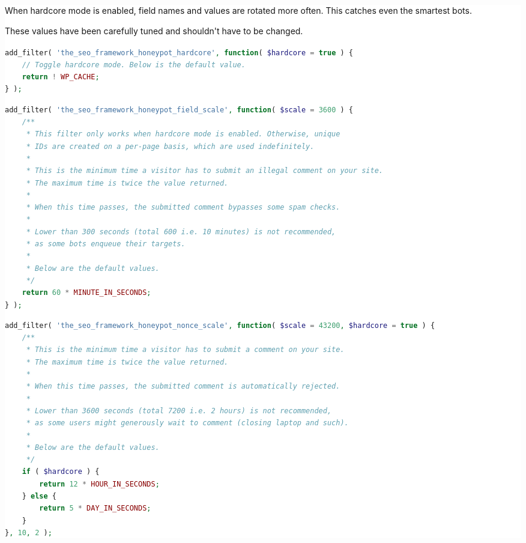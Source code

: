 When hardcore mode is enabled, field names and values are rotated more often. This catches even the smartest bots.

These values have been carefully tuned and shouldn't have to be changed.

```php
add_filter( 'the_seo_framework_honeypot_hardcore', function( $hardcore = true ) {
	// Toggle hardcore mode. Below is the default value.
	return ! WP_CACHE;
} );
```

```php
add_filter( 'the_seo_framework_honeypot_field_scale', function( $scale = 3600 ) {
	/**
	 * This filter only works when hardcore mode is enabled. Otherwise, unique
	 * IDs are created on a per-page basis, which are used indefinitely.
	 *
	 * This is the minimum time a visitor has to submit an illegal comment on your site.
	 * The maximum time is twice the value returned.
	 *
	 * When this time passes, the submitted comment bypasses some spam checks.
	 *
	 * Lower than 300 seconds (total 600 i.e. 10 minutes) is not recommended,
	 * as some bots enqueue their targets.
	 *
	 * Below are the default values.
	 */
	return 60 * MINUTE_IN_SECONDS;
} );
```

```php
add_filter( 'the_seo_framework_honeypot_nonce_scale', function( $scale = 43200, $hardcore = true ) {
	/**
	 * This is the minimum time a visitor has to submit a comment on your site.
	 * The maximum time is twice the value returned.
	 *
	 * When this time passes, the submitted comment is automatically rejected.
	 *
	 * Lower than 3600 seconds (total 7200 i.e. 2 hours) is not recommended,
	 * as some users might generously wait to comment (closing laptop and such).
	 *
	 * Below are the default values.
	 */
	if ( $hardcore ) {
		return 12 * HOUR_IN_SECONDS;
	} else {
		return 5 * DAY_IN_SECONDS;
	}
}, 10, 2 );
```
